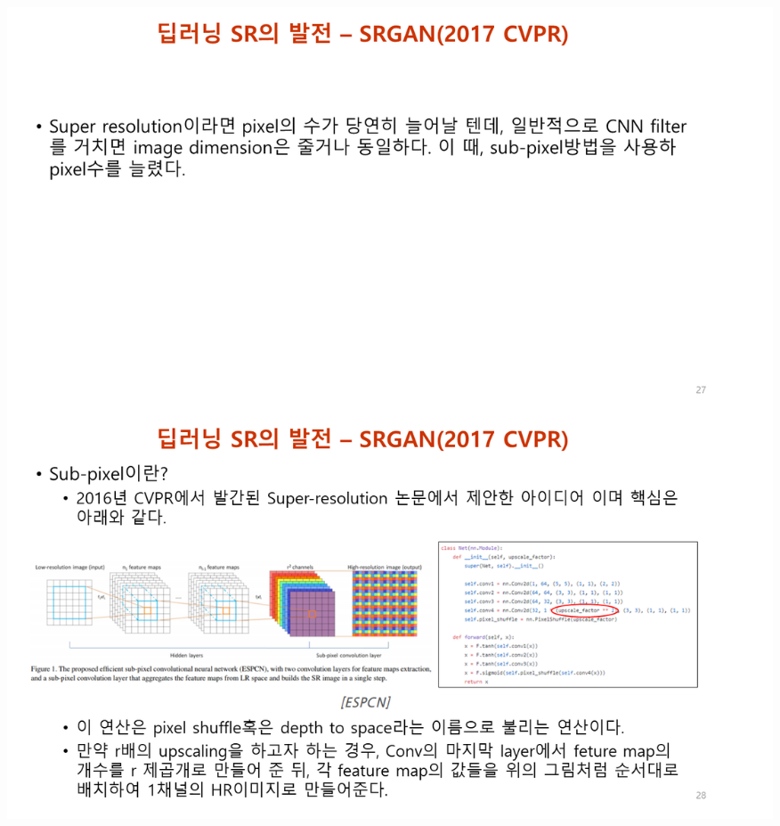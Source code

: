 <img src='\assets\papers\Photo-Realistic Single Image Super-Resolution Using a Generative Adversarial Network\27.PNG' width='800'>
<img src='\assets\papers\Photo-Realistic Single Image Super-Resolution Using a Generative Adversarial Network\28.PNG' width='800'>